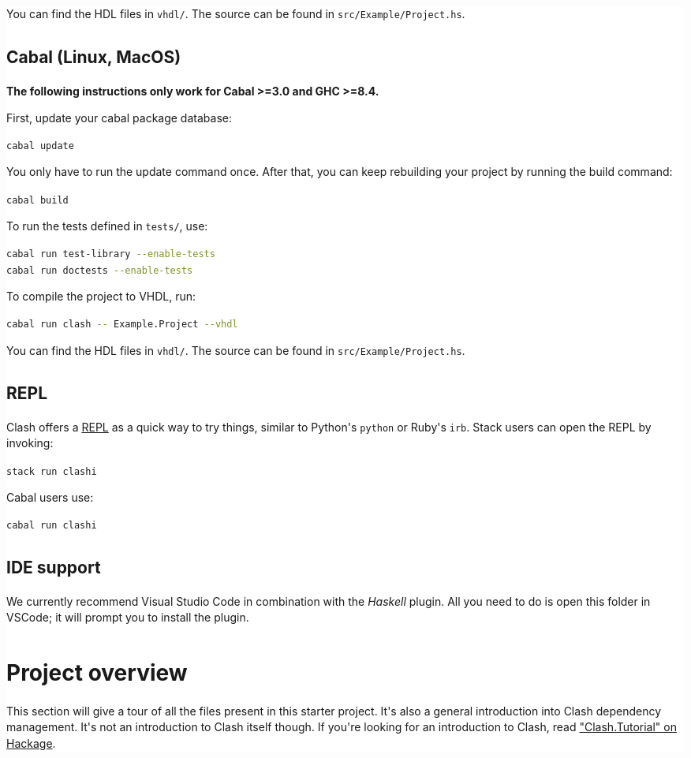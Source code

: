 You can find the HDL files in `vhdl/`. The source can be found in `src/Example/Project.hs`.

## Cabal (Linux, MacOS)
**The following instructions only work for Cabal >=3.0 and GHC >=8.4.**

First, update your cabal package database:

```bash
cabal update
```

You only have to run the update command once. After that, you can keep rebuilding your project by running the build command:

```bash
cabal build
```

To run the tests defined in `tests/`, use:

```bash
cabal run test-library --enable-tests
cabal run doctests --enable-tests
```

To compile the project to VHDL, run:

```bash
cabal run clash -- Example.Project --vhdl
```

You can find the HDL files in `vhdl/`. The source can be found in `src/Example/Project.hs`.

## REPL
Clash offers a [REPL](https://en.wikipedia.org/wiki/Read%E2%80%93eval%E2%80%93print_loop) as a quick way to try things, similar to Python's `python` or Ruby's `irb`. Stack users can open the REPL by invoking:

```
stack run clashi
```

Cabal users use:

```
cabal run clashi
```

## IDE support
We currently recommend Visual Studio Code in combination with the _Haskell_ plugin. All you need to do is open this folder in VSCode; it will prompt you to install the plugin.

# Project overview
This section will give a tour of all the files present in this starter project. It's also a general introduction into Clash dependency management. It's not an introduction to Clash itself though. If you're looking for an introduction to Clash, read ["Clash.Tutorial" on Hackage](https://hackage.haskell.org/package/clash-prelude).
